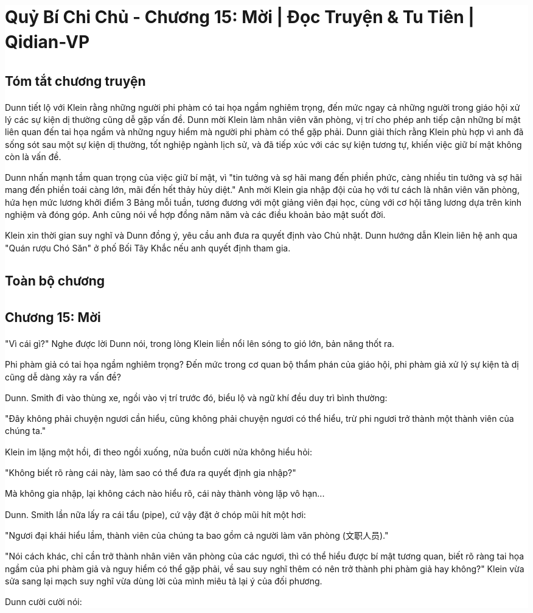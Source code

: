 # Quỷ Bí Chi Chủ - Chương 15: Mời | Đọc Truyện & Tu Tiên | Qidian-VP



## Tóm tắt chương truyện

Dunn tiết lộ với Klein rằng những người phi phàm có tai họa ngầm nghiêm trọng, đến mức ngay cả những người trong giáo hội xử lý các sự kiện dị thường cũng dễ gặp vấn đề. Dunn mời Klein làm nhân viên văn phòng, vị trí cho phép anh tiếp cận những bí mật liên quan đến tai họa ngầm và những nguy hiểm mà người phi phàm có thể gặp phải. Dunn giải thích rằng Klein phù hợp vì anh đã sống sót sau một sự kiện dị thường, tốt nghiệp ngành lịch sử, và đã tiếp xúc với các sự kiện tương tự, khiến việc giữ bí mật không còn là vấn đề.

Dunn nhấn mạnh tầm quan trọng của việc giữ bí mật, vì "tin tưởng và sợ hãi mang đến phiền phức, càng nhiều tin tưởng và sợ hãi mang đến phiền toái càng lớn, mãi đến hết thảy hủy diệt." Anh mời Klein gia nhập đội của họ với tư cách là nhân viên văn phòng, hứa hẹn mức lương khởi điểm 3 Bảng mỗi tuần, tương đương với một giảng viên đại học, cùng với cơ hội tăng lương dựa trên kinh nghiệm và đóng góp. Anh cũng nói về hợp đồng năm năm và các điều khoản bảo mật suốt đời.

Klein xin thời gian suy nghĩ và Dunn đồng ý, yêu cầu anh đưa ra quyết định vào Chủ nhật. Dunn hướng dẫn Klein liên hệ anh qua "Quán rượu Chó Săn" ở phố Bối Tây Khắc nếu anh quyết định tham gia.


## Toàn bộ chương

## Chương 15: Mời

"Vì cái gì?" Nghe được lời Dunn nói, trong lòng Klein liền nổi lên sóng to gió lớn, bản năng thốt ra.

Phi phàm giả có tai họa ngầm nghiêm trọng? Đến mức trong cơ quan bộ thẩm phán của giáo hội, phi phàm giả xử lý sự kiện tà dị cũng dễ dàng xảy ra vấn đề?

Dunn. Smith đi vào thùng xe, ngồi vào vị trí trước đó, biểu lộ và ngữ khí đều duy trì bình thường:

"Đây không phải chuyện ngươi cần hiểu, cũng không phải chuyện ngươi có thể hiểu, trừ phi ngươi trở thành một thành viên của chúng ta."

Klein im lặng một hồi, đi theo ngồi xuống, nửa buồn cười nửa không hiểu hỏi:

"Không biết rõ ràng cái này, làm sao có thể đưa ra quyết định gia nhập?"

Mà không gia nhập, lại không cách nào hiểu rõ, cái này thành vòng lặp vô hạn...

Dunn. Smith lần nữa lấy ra cái tẩu (pipe), cứ vậy đặt ở chóp mũi hít một hơi:

"Ngươi đại khái hiểu lầm, thành viên của chúng ta bao gồm cả người làm văn phòng (文职人员)."

"Nói cách khác, chỉ cần trở thành nhân viên văn phòng của các ngươi, thì có thể hiểu được bí mật tương quan, biết rõ ràng tai họa ngầm của phi phàm giả và nguy hiểm có thể gặp phải, về sau suy nghĩ thêm có nên trở thành phi phàm giả hay không?" Klein vừa sửa sang lại mạch suy nghĩ vừa dùng lời của mình miêu tả lại ý của đối phương.

Dunn cười cười nói:
